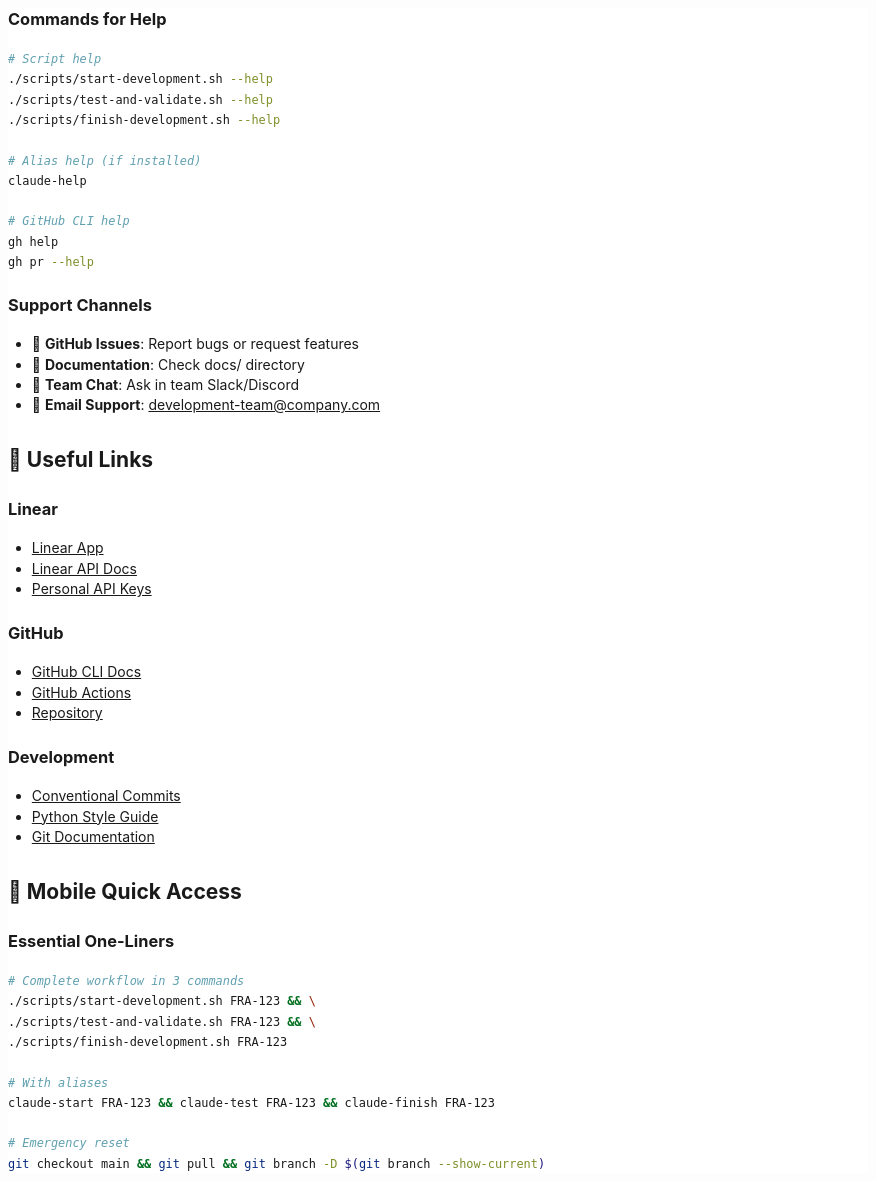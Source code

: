 ### Commands for Help
```bash
# Script help
./scripts/start-development.sh --help
./scripts/test-and-validate.sh --help
./scripts/finish-development.sh --help

# Alias help (if installed)
claude-help

# GitHub CLI help
gh help
gh pr --help
```

### Support Channels
- 🐛 **GitHub Issues**: Report bugs or request features
- 📖 **Documentation**: Check docs/ directory
- 👥 **Team Chat**: Ask in team Slack/Discord
- 📧 **Email Support**: development-team@company.com

## 🔗 Useful Links

### Linear
- [Linear App](https://linear.app/)
- [Linear API Docs](https://developers.linear.app/)
- [Personal API Keys](https://linear.app/settings/api)

### GitHub
- [GitHub CLI Docs](https://cli.github.com/manual/)
- [GitHub Actions](https://github.com/features/actions)
- [Repository](https://github.com/franorzabal-hub/development-workflow)

### Development
- [Conventional Commits](https://www.conventionalcommits.org/)
- [Python Style Guide](https://pep8.org/)
- [Git Documentation](https://git-scm.com/doc)

## 📱 Mobile Quick Access

### Essential One-Liners
```bash
# Complete workflow in 3 commands
./scripts/start-development.sh FRA-123 && \
./scripts/test-and-validate.sh FRA-123 && \
./scripts/finish-development.sh FRA-123

# With aliases
claude-start FRA-123 && claude-test FRA-123 && claude-finish FRA-123

# Emergency reset
git checkout main && git pull && git branch -D $(git branch --show-current)
```
